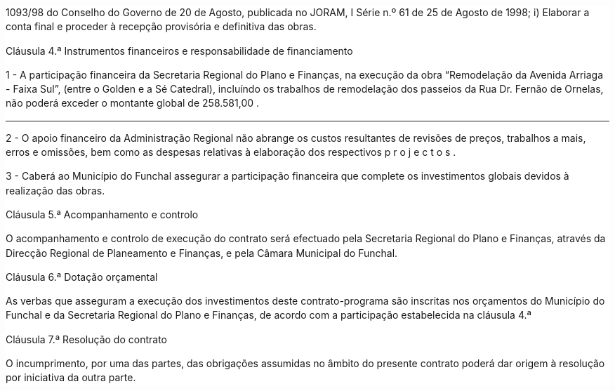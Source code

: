 1093/98 do Conselho do Governo de 20 de
Agosto, publicada no JORAM, I Série n.º 61 de
25 de Agosto de 1998;
i) Elaborar a conta final e proceder à recepção
provisória e definitiva das obras.


Cláusula 4.ª
Instrumentos financeiros e responsabilidade de financiamento


1 - A participação financeira da Secretaria Regional do
Plano e Finanças, na execução da obra “Remodelação
da Avenida Arriaga - Faixa Sul”, (entre o Golden e a Sé
Catedral), incluíndo os trabalhos de remodelação dos
passeios da Rua Dr. Fernão de Ornelas, não poderá
exceder o montante global de 258.581,00 .




---

2 - O apoio financeiro da Administração Regional não
abrange os custos resultantes de revisões de preços,
trabalhos a mais, erros e omissões, bem como as
despesas relativas à elaboração dos respectivos
p r o j e c t o s .


3 - Caberá ao Município do Funchal assegurar a participação financeira que complete os investimentos globais
devidos à realização das obras.


Cláusula 5.ª
Acompanhamento e controlo


O acompanhamento e controlo de execução do contrato será
efectuado pela Secretaria Regional do Plano e Finanças, através
da Direcção Regional de Planeamento e Finanças, e pela Câmara
Municipal do Funchal.


Cláusula 6.ª
Dotação orçamental


As verbas que asseguram a execução dos investimentos deste
contrato-programa são inscritas nos orçamentos do Município do
Funchal e da Secretaria Regional do Plano e Finanças, de acordo
com a participação estabelecida na cláusula 4.ª


Cláusula 7.ª
Resolução do contrato


O incumprimento, por uma das partes, das obrigações assumidas no âmbito do presente contrato poderá dar origem à
resolução por iniciativa da outra parte.
